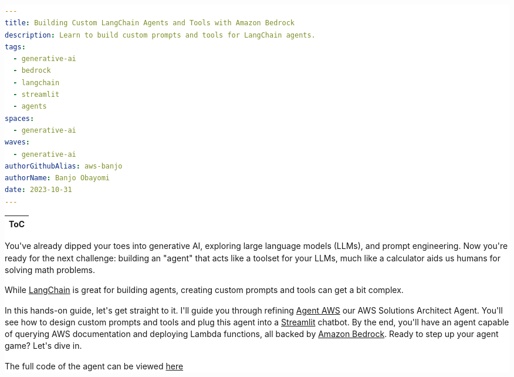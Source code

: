 ```yaml
---
title: Building Custom LangChain Agents and Tools with Amazon Bedrock
description: Learn to build custom prompts and tools for LangChain agents.
tags:
  - generative-ai
  - bedrock
  - langchain
  - streamlit
  - agents
spaces:
  - generative-ai
waves:
  - generative-ai
authorGithubAlias: aws-banjo
authorName: Banjo Obayomi
date: 2023-10-31
---
```


|ToC|
|---|

You've already dipped your toes into generative AI, exploring large language models (LLMs), and prompt engineering. Now you're ready for the next challenge: building an "agent" that acts like a toolset for your LLMs, much like a calculator aids us humans for solving math problems.

While [LangChain](https://www.langchain.com/) is great for building agents, creating custom prompts and tools can get a bit complex.

In this hands-on guide, let's get straight to it. I'll guide you through refining [Agent AWS](https://community.aws/posts/building-agent-aws?sc_channel=el&sc_campaign=genaiwave&sc_geo=mult&sc_country=mult&sc_outcome=acq&sc_content=amazon-bedrock-custom-langchain-agent) our AWS Solutions Architect Agent. You'll see how to design custom prompts and tools and plug this agent into a [Streamlit](https://streamlit.io/) chatbot. By the end, you'll have an agent capable of querying AWS documentation and deploying Lambda functions, all backed by [Amazon Bedrock](https://aws.amazon.com/bedrock/?sc_channel=el&sc_campaign=genaiwave&sc_geo=mult&sc_country=mult&sc_outcome=acq&sc_content=amazon-bedrock-custom-langchain-agent). Ready to step up your agent game? Let's dive in.

The full code of the agent can be viewed [here](https://github.com/build-on-aws/amazon-bedrock-custom-langchain-agent)
